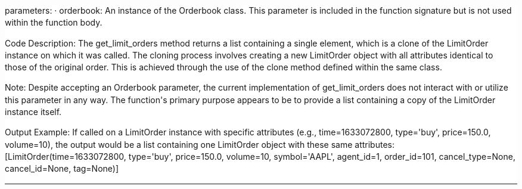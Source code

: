 parameters:
· orderbook: An instance of the Orderbook class. This parameter is included in the function signature but is not used within the function body.

Code Description: The get_limit_orders method returns a list containing a single element, which is a clone of the LimitOrder instance on which it was called. The cloning process involves creating a new LimitOrder object with all attributes identical to those of the original order. This is achieved through the use of the clone method defined within the same class.

Note: Despite accepting an Orderbook parameter, the current implementation of get_limit_orders does not interact with or utilize this parameter in any way. The function's primary purpose appears to be to provide a list containing a copy of the LimitOrder instance itself.

Output Example: If called on a LimitOrder instance with specific attributes (e.g., time=1633072800, type='buy', price=150.0, volume=10), the output would be a list containing one LimitOrder object with these same attributes:
[LimitOrder(time=1633072800, type='buy', price=150.0, volume=10, symbol='AAPL', agent_id=1, order_id=101, cancel_type=None, cancel_id=None, tag=None)]
***

